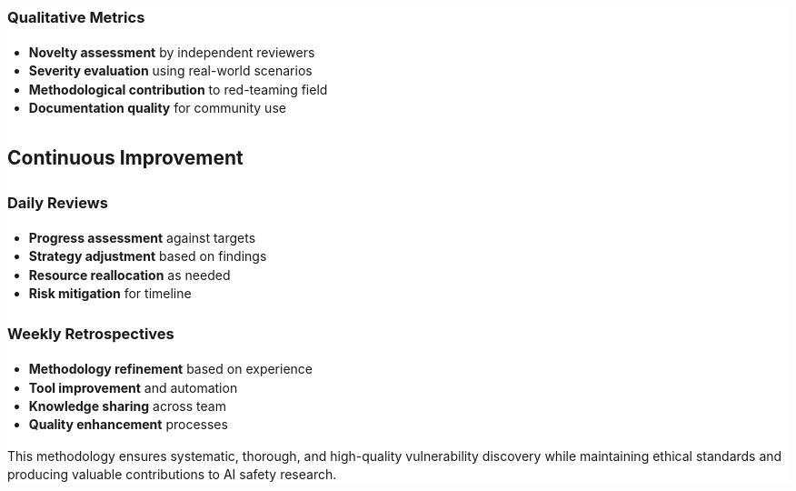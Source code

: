 ### Qualitative Metrics
- **Novelty assessment** by independent reviewers
- **Severity evaluation** using real-world scenarios
- **Methodological contribution** to red-teaming field
- **Documentation quality** for community use

## Continuous Improvement

### Daily Reviews
- **Progress assessment** against targets
- **Strategy adjustment** based on findings
- **Resource reallocation** as needed
- **Risk mitigation** for timeline

### Weekly Retrospectives
- **Methodology refinement** based on experience
- **Tool improvement** and automation
- **Knowledge sharing** across team
- **Quality enhancement** processes

This methodology ensures systematic, thorough, and high-quality vulnerability discovery while maintaining ethical standards and producing valuable contributions to AI safety research.
